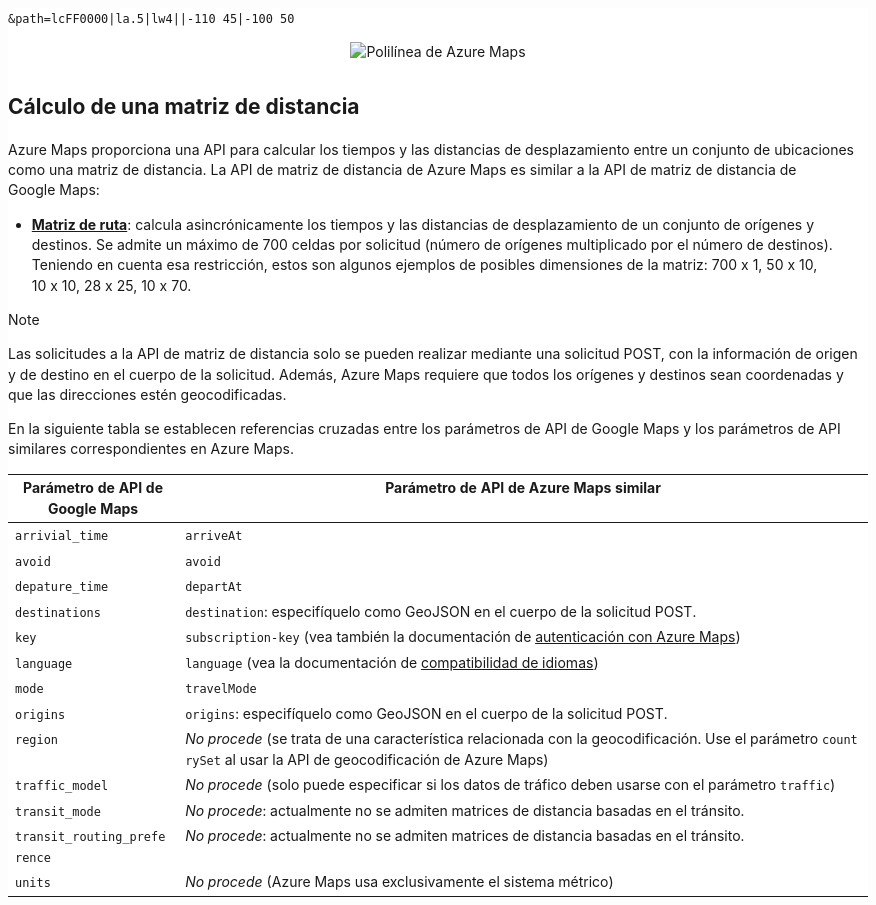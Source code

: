 ```
&path=lcFF0000|la.5|lw4||-110 45|-100 50
```

<center>

![Polilínea de Azure Maps](media/migrate-google-maps-web-services/azure-maps-polyline.png)</center>

## <a name="calculate-a-distance-matrix"></a>Cálculo de una matriz de distancia

Azure Maps proporciona una API para calcular los tiempos y las distancias de desplazamiento entre un conjunto de ubicaciones como una matriz de distancia. La API de matriz de distancia de Azure Maps es similar a la API de matriz de distancia de Google Maps:

- [**Matriz de ruta**](https://docs.microsoft.com/rest/api/maps/route/postroutematrixpreview): calcula asincrónicamente los tiempos y las distancias de desplazamiento de un conjunto de orígenes y destinos. Se admite un máximo de 700 celdas por solicitud (número de orígenes multiplicado por el número de destinos). Teniendo en cuenta esa restricción, estos son algunos ejemplos de posibles dimensiones de la matriz: 700 x 1, 50 x 10, 10 x 10, 28 x 25, 10 x 70.

> [!NOTE]
> Las solicitudes a la API de matriz de distancia solo se pueden realizar mediante una solicitud POST, con la información de origen y de destino en el cuerpo de la solicitud. Además, Azure Maps requiere que todos los orígenes y destinos sean coordenadas y que las direcciones estén geocodificadas.

En la siguiente tabla se establecen referencias cruzadas entre los parámetros de API de Google Maps y los parámetros de API similares correspondientes en Azure Maps.

| Parámetro de API de Google Maps      | Parámetro de API de Azure Maps similar  |
|--------------------------------|--------------------------------------|
| `arrivial_time`                | `arriveAt`                           |
| `avoid`                        | `avoid`                              |
| `depature_time`                | `departAt`                           |
| `destinations`                 | `destination`: especifíquelo como GeoJSON en el cuerpo de la solicitud POST. |
| `key`                          | `subscription-key` (vea también la documentación de [autenticación con Azure Maps](azure-maps-authentication.md)) |
| `language`                     | `language` (vea la documentación de [compatibilidad de idiomas](supported-languages.md))  |
| `mode`                         | `travelMode`                         |
| `origins`                      | `origins`: especifíquelo como GeoJSON en el cuerpo de la solicitud POST.  |
| `region`                       | *No procede* (se trata de una característica relacionada con la geocodificación. Use el parámetro `countrySet` al usar la API de geocodificación de Azure Maps) |
| `traffic_model`                | *No procede* (solo puede especificar si los datos de tráfico deben usarse con el parámetro `traffic`) |
| `transit_mode`                 | *No procede*: actualmente no se admiten matrices de distancia basadas en el tránsito.  |
| `transit_routing_preference`   | *No procede*: actualmente no se admiten matrices de distancia basadas en el tránsito.  |
| `units`                        | *No procede* (Azure Maps usa exclusivamente el sistema métrico) |
